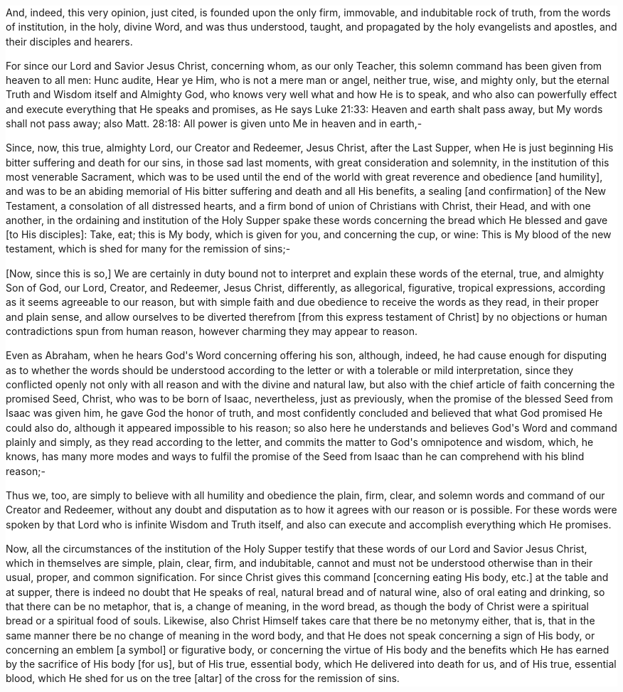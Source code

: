  And, indeed, this very opinion, just cited, is founded upon the only firm, immovable, and indubitable rock of truth, from the words of institution, in the holy, divine Word, and was thus understood, taught, and propagated by the holy evangelists and apostles, and their disciples and hearers.

  For since our Lord and Savior Jesus Christ, concerning whom, as our only Teacher, this solemn command has been given from heaven to all men: Hunc audite, Hear ye Him, who is not a mere man or angel, neither true, wise, and mighty only, but the eternal Truth and Wisdom itself and Almighty God, who knows very well what and how He is to speak, and who also can powerfully effect and execute everything that He speaks and promises, as He says Luke 21:33: Heaven and earth shalt pass away, but My words shall not pass away; also Matt. 28:18: All power is given unto Me in heaven and in earth,-

  Since, now, this true, almighty Lord, our Creator and Redeemer, Jesus Christ, after the Last Supper, when He is just beginning His bitter suffering and death for our sins, in those sad last moments, with great consideration and solemnity, in the institution of this most venerable Sacrament, which was to be used until the end of the world with great reverence and obedience [and humility], and was to be an abiding memorial of His bitter suffering and death and all His benefits, a sealing [and confirmation] of the New Testament, a consolation of all distressed hearts, and a firm bond of union of Christians with Christ, their Head, and with one another, in the ordaining and institution of the Holy Supper spake these words concerning the bread which He blessed and gave [to His disciples]: Take, eat; this is My body, which is given for you, and concerning the cup, or wine: This is My blood of the new testament, which is shed for many for the remission of sins;-

  [Now, since this is so,] We are certainly in duty bound not to interpret and explain these words of the eternal, true, and almighty Son of God, our Lord, Creator, and Redeemer, Jesus Christ, differently, as allegorical, figurative, tropical expressions, according as it seems agreeable to our reason, but with simple faith and due obedience to receive the words as they read, in their proper and plain sense, and allow ourselves to be diverted therefrom [from this express testament of Christ] by no objections or human contradictions spun from human reason, however charming they may appear to reason.

  Even as Abraham, when he hears God's Word concerning offering his son, although, indeed, he had cause enough for disputing as to whether the words should be understood according to the letter or with a tolerable or mild interpretation, since they conflicted openly not only with all reason and with the divine and natural law, but also with the chief article of faith concerning the promised Seed, Christ, who was to be born of Isaac, nevertheless, just as previously, when the promise of the blessed Seed from Isaac was given him, he gave God the honor of truth, and most confidently concluded and believed that what God promised He could also do, although it appeared impossible to his reason; so also here he understands and believes God's Word and command plainly and simply, as they read according to the letter, and commits the matter to God's omnipotence and wisdom, which, he knows, has many more modes and ways to fulfil the promise of the Seed from Isaac than he can comprehend with his blind reason;-

  Thus we, too, are simply to believe with all humility and obedience the plain, firm, clear, and solemn words and command of our Creator and Redeemer, without any doubt and disputation as to how it agrees with our reason or is possible. For these words were spoken by that Lord who is infinite Wisdom and Truth itself, and also can execute and accomplish everything which He promises.

  Now, all the circumstances of the institution of the Holy Supper testify that these words of our Lord and Savior Jesus Christ, which in themselves are simple, plain, clear, firm, and indubitable, cannot and must not be understood otherwise than in their usual, proper, and common signification. For since Christ gives this command [concerning eating His body, etc.] at the table and at supper, there is indeed no doubt that He speaks of real, natural bread and of natural wine, also of oral eating and drinking, so that there can be no metaphor, that is, a change of meaning, in the word bread, as though the body of Christ were a spiritual bread or a spiritual food of souls.   Likewise, also Christ Himself takes care that there be no metonymy either, that is, that in the same manner there be no change of meaning in the word body, and that He does not speak concerning a sign of His body, or concerning an emblem [a symbol] or figurative body, or concerning the virtue of His body and the benefits which He has earned by the sacrifice of His body [for us], but of His true, essential body, which He delivered into death for us, and of His true, essential blood, which He shed for us on the tree [altar] of the cross for the remission of sins.
